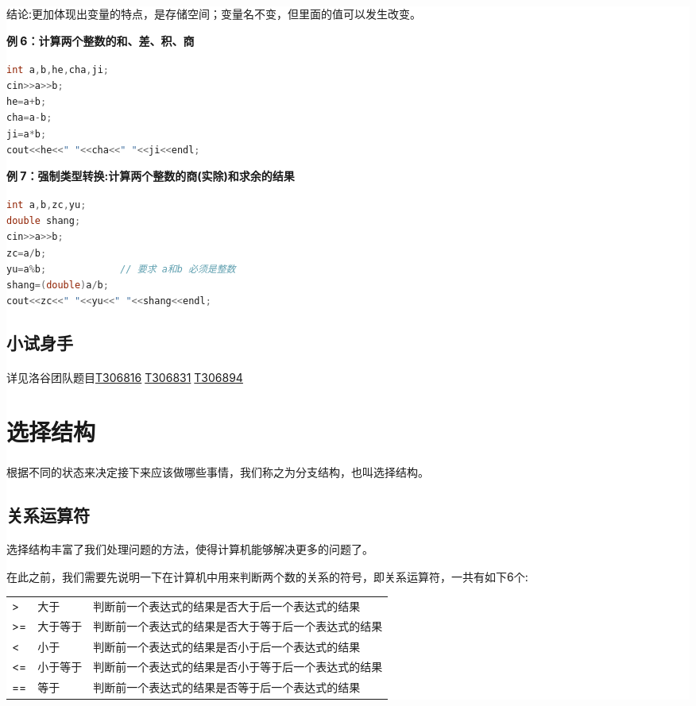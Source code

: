 结论:更加体现出变量的特点，是存储空间；变量名不变，但里面的值可以发生改变。

**例 6：计算两个整数的和、差、积、商**

```c++
int a,b,he,cha,ji;
cin>>a>>b;
he=a+b;
cha=a-b;
ji=a*b;
cout<<he<<" "<<cha<<" "<<ji<<endl;
```

**例 7：强制类型转换:计算两个整数的商(实除)和求余的结果**

```c++
int a,b,zc,yu;
double shang;
cin>>a>>b;
zc=a/b;
yu=a%b;				// 要求 a和b 必须是整数
shang=(double)a/b;
cout<<zc<<" "<<yu<<" "<<shang<<endl;
```

## 小试身手

详见洛谷团队题目[T306816](https://www.luogu.com.cn/problem/T306816) [T306831](https://www.luogu.com.cn/problem/T306831) [T306894](https://www.luogu.com.cn/problem/T306894) 

# 选择结构

根据不同的状态来决定接下来应该做哪些事情，我们称之为分支结构，也叫选择结构。

## 关系运算符
选择结构丰富了我们处理问题的方法，使得计算机能够解决更多的问题了。

在此之前，我们需要先说明一下在计算机中用来判断两个数的关系的符号，即关系运算符，一共有如下6个:

<table>
<tr>    
	<td>></td>
    <td>大于</td>
    <td>判断前一个表达式的结果是否大于后一个表达式的结果</td>
</tr>
<tr>
	<td>>=</td>
	<td>大于等于</td>
	<td>判断前一个表达式的结果是否大于等于后一个表达式的结果</td>
</tr>
<tr>
    <td><</td>
    <td>小于</td>
    <td>判断前一个表达式的结果是否小于后一个表达式的结果</td>
</tr>
<tr>
    <td><=</td>
    <td>小于等于</td>
    <td>判断前一个表达式的结果是否小于等于后一个表达式的结果</td>
</tr>
<tr>
    <td>=&zwnj;=</td>
    <td>等于</td>
    <td>判断前一个表达式的结果是否等于后一个表达式的结果</td>
</tr>